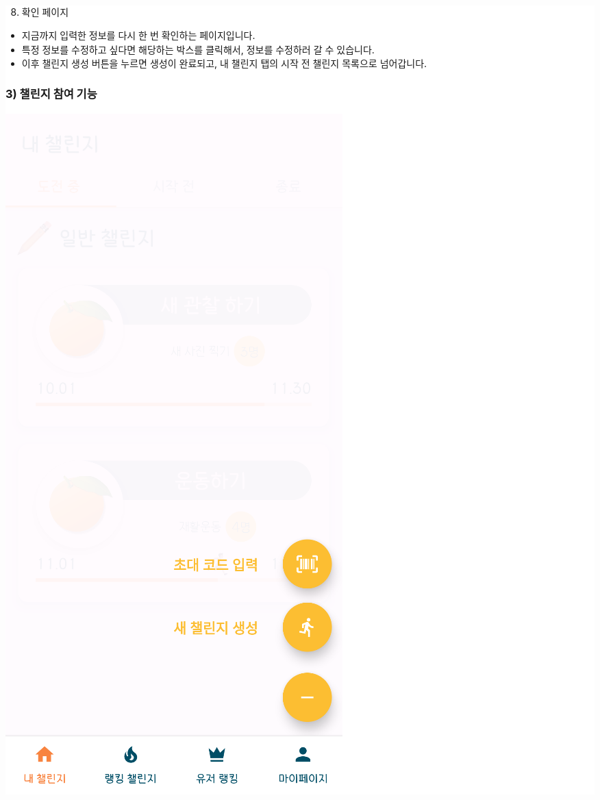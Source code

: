 8. 확인 페이지
- 지금까지 입력한 정보를 다시 한 번 확인하는 페이지입니다.
- 특정 정보를 수정하고 싶다면 해당하는 박스를 클릭해서, 정보를 수정하러 갈 수 있습니다.
- 이후 챌린지 생성 버튼을 누르면 생성이 완료되고, 내 챌린지 탭의 시작 전 챌린지 목록으로 넘어갑니다.

### 3) 챌린지 참여 기능

![Untitled](img/Untitled%205.png)
